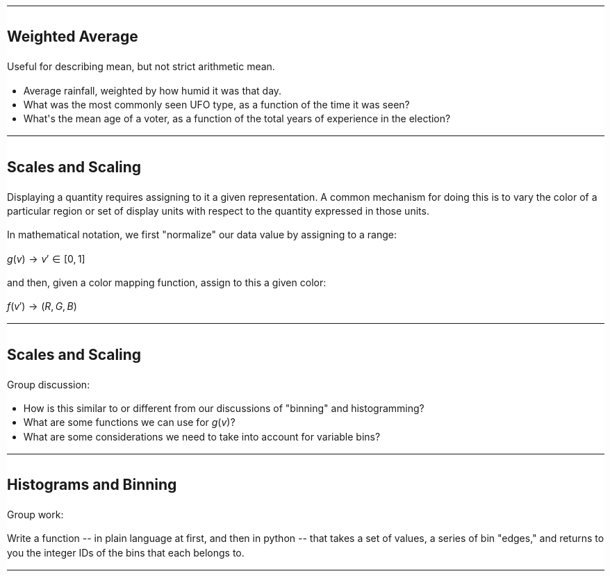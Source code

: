 
---

## Weighted Average

Useful for describing mean, but not strict arithmetic mean.

- Average rainfall, weighted by how humid it was that day.
- What was the most commonly seen UFO type, as a function of the time it was
  seen?
- What's the mean age of a voter, as a function of the total years of
  experience in the election?


---

## Scales and Scaling

Displaying a quantity requires assigning to it a given representation.
A common mechanism for doing this is to vary the color of a particular region
or set of display units with respect to the quantity expressed in those units.

In mathematical notation, we first "normalize" our data value by assigning to a
range:

$g(v) \rightarrow v' \in [0, 1]$

and then, given a color mapping function, assign to this a given color:

$f(v') \rightarrow (R, G, B)$


---


## Scales and Scaling

Group discussion:

- How is this similar to or different from our discussions of "binning" and
  histogramming?
- What are some functions we can use for $g(v)$?
- What are some considerations we need to take into account for variable
  bins?


---

## Histograms and Binning

Group work:

Write a function -- in plain language at first, and then in python -- that
takes a set of values, a series of bin "edges," and returns to you the integer
IDs of the bins that each belongs to.


---